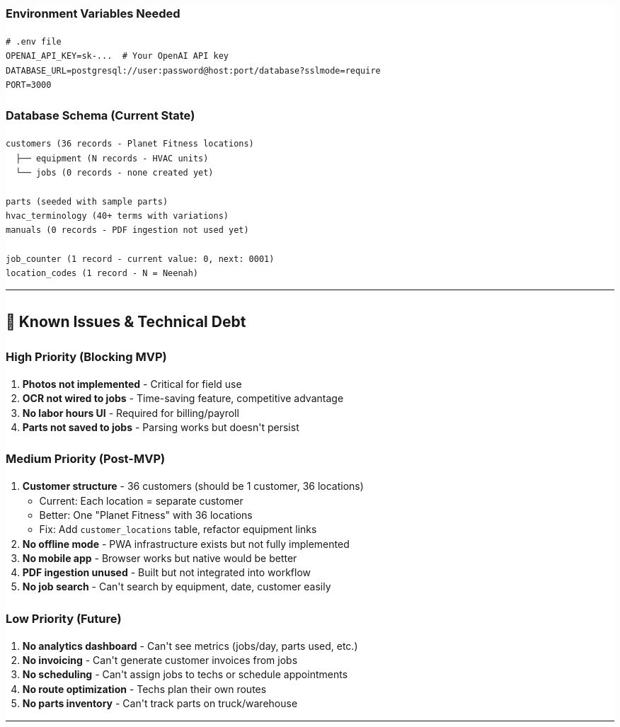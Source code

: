 ### Environment Variables Needed
```env
# .env file
OPENAI_API_KEY=sk-...  # Your OpenAI API key
DATABASE_URL=postgresql://user:password@host:port/database?sslmode=require
PORT=3000
```

### Database Schema (Current State)
```
customers (36 records - Planet Fitness locations)
  ├── equipment (N records - HVAC units)
  └── jobs (0 records - none created yet)

parts (seeded with sample parts)
hvac_terminology (40+ terms with variations)
manuals (0 records - PDF ingestion not used yet)

job_counter (1 record - current value: 0, next: 0001)
location_codes (1 record - N = Neenah)
```

---

## 🐛 Known Issues & Technical Debt

### High Priority (Blocking MVP)
1. **Photos not implemented** - Critical for field use
2. **OCR not wired to jobs** - Time-saving feature, competitive advantage
3. **No labor hours UI** - Required for billing/payroll
4. **Parts not saved to jobs** - Parsing works but doesn't persist

### Medium Priority (Post-MVP)
1. **Customer structure** - 36 customers (should be 1 customer, 36 locations)
   - Current: Each location = separate customer
   - Better: One "Planet Fitness" with 36 locations
   - Fix: Add `customer_locations` table, refactor equipment links
2. **No offline mode** - PWA infrastructure exists but not fully implemented
3. **No mobile app** - Browser works but native would be better
4. **PDF ingestion unused** - Built but not integrated into workflow
5. **No job search** - Can't search by equipment, date, customer easily

### Low Priority (Future)
1. **No analytics dashboard** - Can't see metrics (jobs/day, parts used, etc.)
2. **No invoicing** - Can't generate customer invoices from jobs
3. **No scheduling** - Can't assign jobs to techs or schedule appointments
4. **No route optimization** - Techs plan their own routes
5. **No parts inventory** - Can't track parts on truck/warehouse

---
